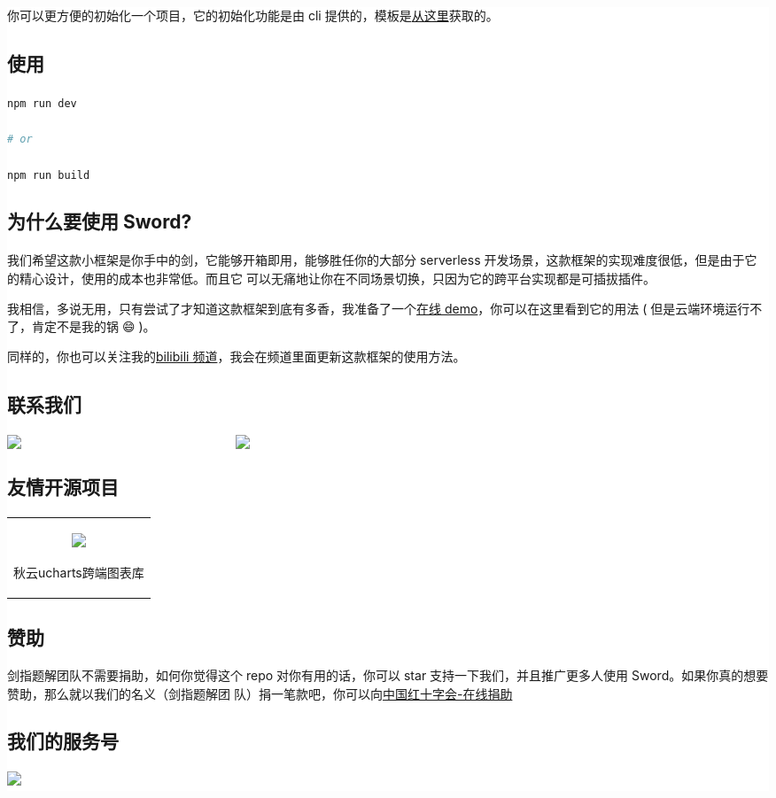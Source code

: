 你可以更方便的初始化一个项目，它的初始化功能是由 cli 提供的，模板是[从这里](https://github.com/swordCodePractice/sword-framework/tree/master/example)获取的。

## 使用

```bash
npm run dev

# or

npm run build
```


## 为什么要使用 Sword?

我们希望这款小框架是你手中的剑，它能够开箱即用，能够胜任你的大部分 serverless 开发场景，这款框架的实现难度很低，但是由于它的精心设计，使用的成本也非常低。而且它
可以无痛地让你在不同场景切换，只因为它的跨平台实现都是可插拔插件。

我相信，多说无用，只有尝试了才知道这款框架到底有多香，我准备了一个[在线 demo](https://stackblitz.com/edit/node-73ctyi?embed=1&file=src/index.ts&view=editor)，你可以在这里看到它的用法 ( 但是云端环境运行不了，肯定不是我的锅 😄 )。


同样的，你也可以关注我的[bilibili 频道](https://space.bilibili.com/257902802)，我会在频道里面更新这款框架的使用方法。

## 联系我们

<div style="display: flex;justify-content: flex-start;">
<img width="30%" src="https://vkceyugu.cdn.bspapp.com/VKCEYUGU-c7e81452-9d28-4486-bedc-5dbf7c8386a5/6f5b6587-8efe-400f-8fcb-f277892a9854.png" />
<img width="32%" src="https://vkceyugu.cdn.bspapp.com/VKCEYUGU-c7e81452-9d28-4486-bedc-5dbf7c8386a5/309debe7-7f2a-47ae-a415-875e5b1f4922.jpg"></img>
</div>

## 友情开源项目

<table><tbody>
      <tr><td style="text-align: center;"><a target="_blank" href="https://ext.dcloud.net.cn/plugin?id=271"><img width="80px" style="margin-top: 15px;" src="https://vkceyugu.cdn.bspapp.com/VKCEYUGU-c7e81452-9d28-4486-bedc-5dbf7c8386a5/7ede4b51-1574-49b9-a84d-0ad8b8bf65a8.jpeg"></a>
      <p style="font-size: 14px;">秋云ucharts跨端图表库</p>
      </td>
</tr></tbody>
</table>

## 赞助

剑指题解团队不需要捐助，如何你觉得这个 repo 对你有用的话，你可以 star 支持一下我们，并且推广更多人使用 Sword。如果你真的想要赞助，那么就以我们的名义（剑指题解团
队）捐一笔款吧，你可以向[中国红十字会-在线捐助](https://mv.lingxi360.com/m/zjgw7x?utm_bccid=LXEhue1n)

## 我们的服务号

<div><img width="40%" src="https://vkceyugu.cdn.bspapp.com/VKCEYUGU-c7e81452-9d28-4486-bedc-5dbf7c8386a5/e4395033-d45f-4e3e-a930-78ff91c8db54.png" width="80%">
</div>
